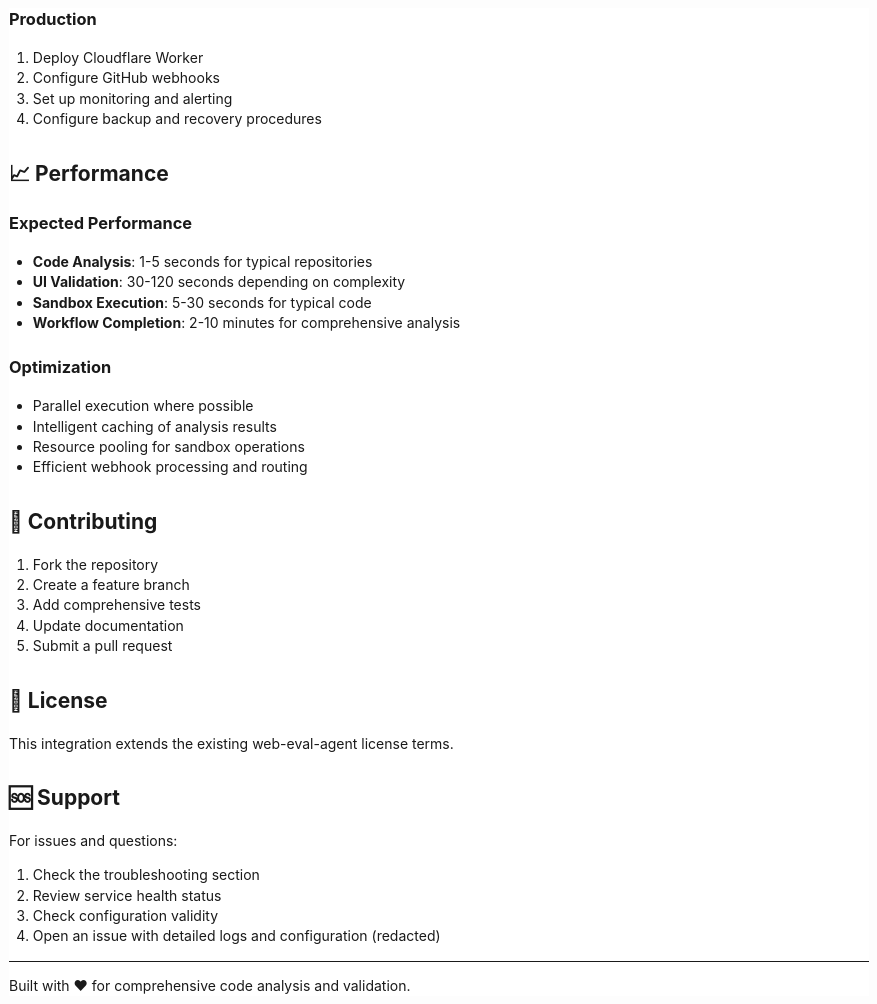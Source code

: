 ### Production
1. Deploy Cloudflare Worker
2. Configure GitHub webhooks
3. Set up monitoring and alerting
4. Configure backup and recovery procedures

## 📈 Performance

### Expected Performance
- **Code Analysis**: 1-5 seconds for typical repositories
- **UI Validation**: 30-120 seconds depending on complexity
- **Sandbox Execution**: 5-30 seconds for typical code
- **Workflow Completion**: 2-10 minutes for comprehensive analysis

### Optimization
- Parallel execution where possible
- Intelligent caching of analysis results
- Resource pooling for sandbox operations
- Efficient webhook processing and routing

## 🤝 Contributing

1. Fork the repository
2. Create a feature branch
3. Add comprehensive tests
4. Update documentation
5. Submit a pull request

## 📄 License

This integration extends the existing web-eval-agent license terms.

## 🆘 Support

For issues and questions:
1. Check the troubleshooting section
2. Review service health status
3. Check configuration validity
4. Open an issue with detailed logs and configuration (redacted)

---

Built with ❤️ for comprehensive code analysis and validation.
